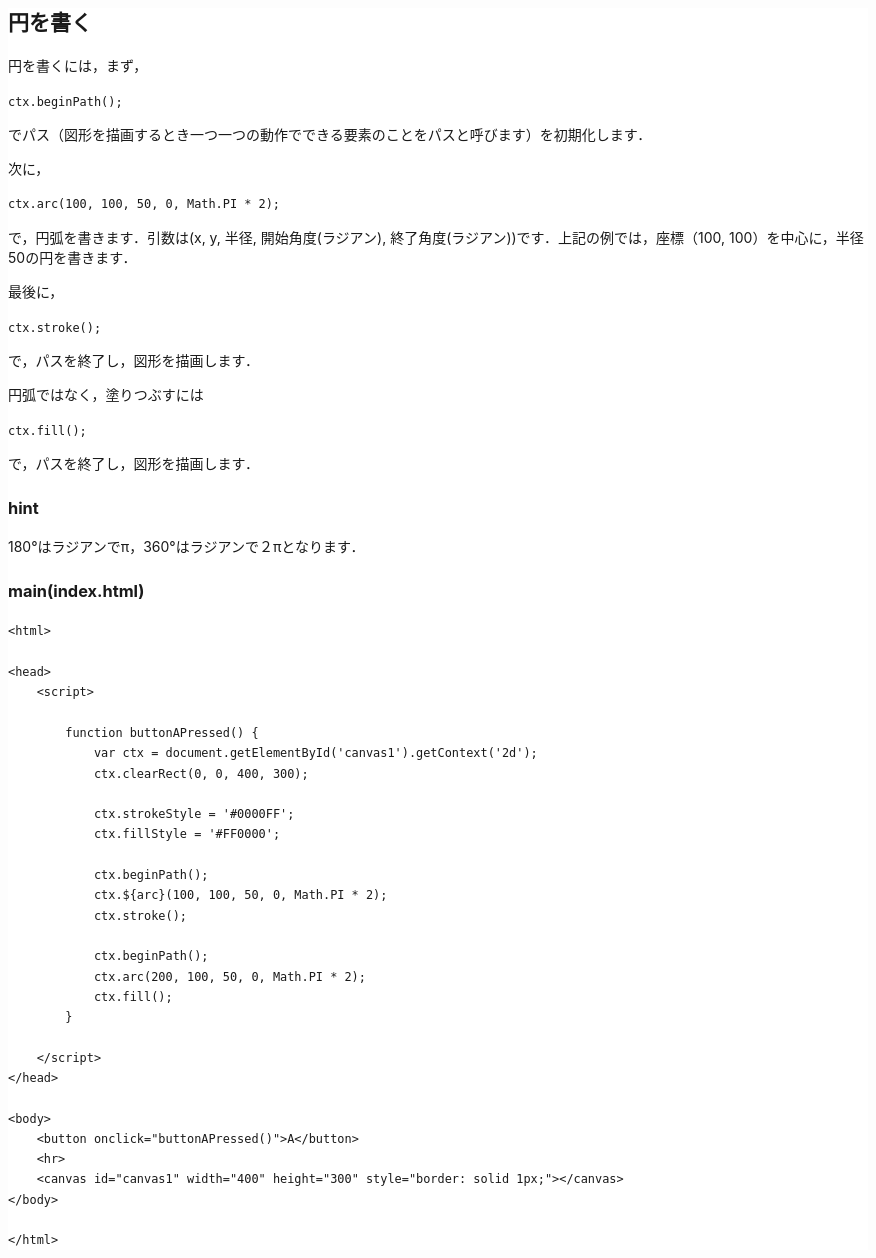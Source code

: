 ## 円を書く

円を書くには，まず，
```    
ctx.beginPath();
```
でパス（図形を描画するとき一つ一つの動作でできる要素のことをパスと呼びます）を初期化します．

次に，
```    
ctx.arc(100, 100, 50, 0, Math.PI * 2);
```
で，円弧を書きます．引数は(x, y, 半径, 開始角度(ラジアン), 終了角度(ラジアン))です．上記の例では，座標（100, 100）を中心に，半径50の円を書きます．

最後に，
```
ctx.stroke();
```
で，パスを終了し，図形を描画します．

円弧ではなく，塗りつぶすには
```
ctx.fill();
```
で，パスを終了し，図形を描画します．

### hint
180°はラジアンでπ，360°はラジアンで２πとなります．

### main(index.html)

```
<html>

<head>
    <script>

        function buttonAPressed() {
            var ctx = document.getElementById('canvas1').getContext('2d');
            ctx.clearRect(0, 0, 400, 300);

            ctx.strokeStyle = '#0000FF';
            ctx.fillStyle = '#FF0000';

            ctx.beginPath();
            ctx.${arc}(100, 100, 50, 0, Math.PI * 2);
            ctx.stroke();

            ctx.beginPath();
            ctx.arc(200, 100, 50, 0, Math.PI * 2);
            ctx.fill();
        }

    </script>
</head>

<body>
    <button onclick="buttonAPressed()">A</button>
    <hr>
    <canvas id="canvas1" width="400" height="300" style="border: solid 1px;"></canvas>
</body>

</html>
```

